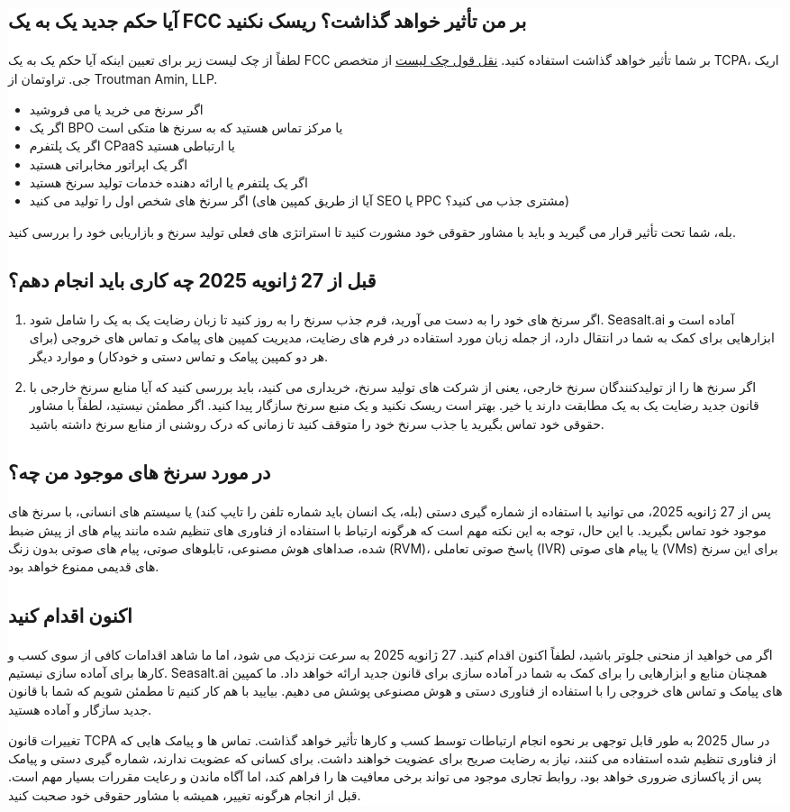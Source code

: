 ## آیا حکم جدید یک به یک FCC بر من تأثیر خواهد گذاشت؟ ریسک نکنید

لطفاً از چک لیست زیر برای تعیین اینکه آیا حکم یک به یک FCC بر شما تأثیر خواهد گذاشت استفاده کنید. [نقل قول چک لیست](https://natlawreview.com/article/confused-about-fccs-new-one-one-consent-rules-youre-not-alone-here-are-some-faqs?amp) از متخصص TCPA، اریک جی. تراوتمان از Troutman Amin, LLP.


- اگر سرنخ می خرید یا می فروشید
- اگر یک BPO یا مرکز تماس هستید که به سرنخ ها متکی است
- اگر یک پلتفرم CPaaS یا ارتباطی هستید
- اگر یک اپراتور مخابراتی هستید
- اگر یک پلتفرم یا ارائه دهنده خدمات تولید سرنخ هستید
- اگر سرنخ های شخص اول را تولید می کنید (آیا از طریق کمپین های SEO یا PPC مشتری جذب می کنید؟)

بله، شما تحت تأثیر قرار می گیرید و باید با مشاور حقوقی خود مشورت کنید تا استراتژی های فعلی تولید سرنخ و بازاریابی خود را بررسی کنید.


## قبل از 27 ژانویه 2025 چه کاری باید انجام دهم؟

1. اگر سرنخ های خود را به دست می آورید، فرم جذب سرنخ را به روز کنید تا زبان رضایت یک به یک را شامل شود. Seasalt.ai آماده است و ابزارهایی برای کمک به شما در انتقال دارد، از جمله زبان مورد استفاده در فرم های رضایت، مدیریت کمپین های پیامک و تماس های خروجی (برای هر دو کمپین پیامک و تماس دستی و خودکار) و موارد دیگر.

2. اگر سرنخ ها را از تولیدکنندگان سرنخ خارجی، یعنی از شرکت های تولید سرنخ، خریداری می کنید، باید بررسی کنید که آیا منابع سرنخ خارجی با قانون جدید رضایت یک به یک مطابقت دارند یا خیر. بهتر است ریسک نکنید و یک منبع سرنخ سازگار پیدا کنید. اگر مطمئن نیستید، لطفاً با مشاور حقوقی خود تماس بگیرید یا جذب سرنخ خود را متوقف کنید تا زمانی که درک روشنی از منابع سرنخ داشته باشید.


## در مورد سرنخ های موجود من چه؟

پس از 27 ژانویه 2025، می توانید با استفاده از شماره گیری دستی (بله، یک انسان باید شماره تلفن را تایپ کند) یا سیستم های انسانی، با سرنخ های موجود خود تماس بگیرید. با این حال، توجه به این نکته مهم است که هرگونه ارتباط با استفاده از فناوری های تنظیم شده مانند پیام های از پیش ضبط شده، صداهای هوش مصنوعی، تابلوهای صوتی، پیام های صوتی بدون زنگ (RVM)، پاسخ صوتی تعاملی (IVR) یا پیام های صوتی (VMs) برای این سرنخ های قدیمی ممنوع خواهد بود.



## اکنون اقدام کنید

اگر می خواهید از منحنی جلوتر باشید، لطفاً اکنون اقدام کنید. 27 ژانویه 2025 به سرعت نزدیک می شود، اما ما شاهد اقدامات کافی از سوی کسب و کارها برای آماده سازی نیستیم. Seasalt.ai همچنان منابع و ابزارهایی را برای کمک به شما در آماده سازی برای قانون جدید ارائه خواهد داد. ما کمپین های پیامک و تماس های خروجی را با استفاده از فناوری دستی و هوش مصنوعی پوشش می دهیم. بیایید با هم کار کنیم تا مطمئن شویم که شما با قانون جدید سازگار و آماده هستید.

تغییرات قانون TCPA در سال 2025 به طور قابل توجهی بر نحوه انجام ارتباطات توسط کسب و کارها تأثیر خواهد گذاشت. تماس ها و پیامک هایی که از فناوری تنظیم شده استفاده می کنند، نیاز به رضایت صریح برای عضویت خواهند داشت. برای کسانی که عضویت ندارند، شماره گیری دستی و پیامک پس از پاکسازی ضروری خواهد بود. روابط تجاری موجود می تواند برخی معافیت ها را فراهم کند، اما آگاه ماندن و رعایت مقررات بسیار مهم است. قبل از انجام هرگونه تغییر، همیشه با مشاور حقوقی خود صحبت کنید.
